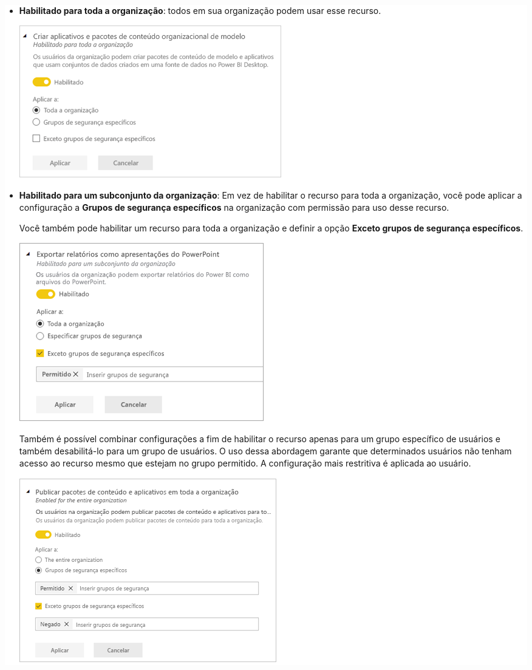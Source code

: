 * **Habilitado para toda a organização**: todos em sua organização podem usar esse recurso.

    ![Configuração habilitado para todos](media/service-admin-portal/powerbi-admin-tenant-settings-enabled.png)

* **Habilitado para um subconjunto da organização**: Em vez de habilitar o recurso para toda a organização, você pode aplicar a configuração a **Grupos de segurança específicos** na organização com permissão para uso desse recurso.

    Você também pode habilitar um recurso para toda a organização e definir a opção **Exceto grupos de segurança específicos**.

    ![Configuração habilitado para um subconjunto](media/service-admin-portal/powerbi-admin-tenant-settings-enabled-except.png)

    Também é possível combinar configurações a fim de habilitar o recurso apenas para um grupo específico de usuários e também desabilitá-lo para um grupo de usuários. O uso dessa abordagem garante que determinados usuários não tenham acesso ao recurso mesmo que estejam no grupo permitido. A configuração mais restritiva é aplicada ao usuário.

    ![Configuração habilitado com exceção](media/service-admin-portal/powerbi-admin-tenant-settings-enabled-except2.png)
